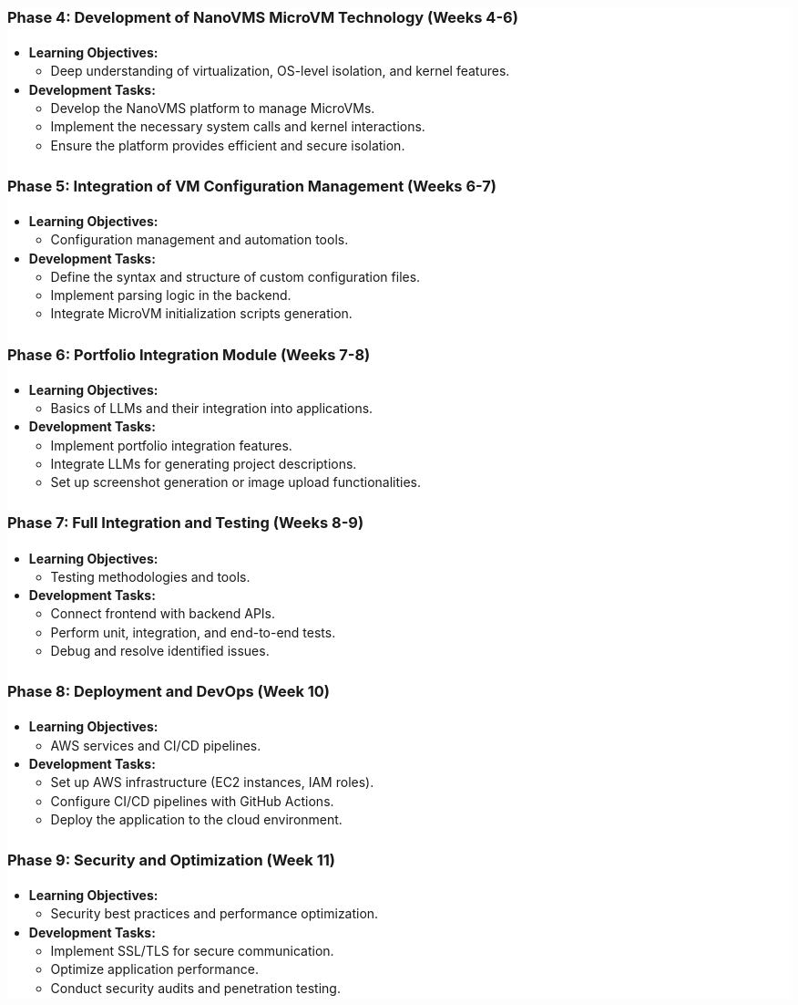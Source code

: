 ### Phase 4: Development of NanoVMS MicroVM Technology (Weeks 4-6)

- **Learning Objectives:**
  - Deep understanding of virtualization, OS-level isolation, and kernel features.
- **Development Tasks:**
  - Develop the NanoVMS platform to manage MicroVMs.
  - Implement the necessary system calls and kernel interactions.
  - Ensure the platform provides efficient and secure isolation.

### Phase 5: Integration of VM Configuration Management (Weeks 6-7)

- **Learning Objectives:**
  - Configuration management and automation tools.
- **Development Tasks:**
  - Define the syntax and structure of custom configuration files.
  - Implement parsing logic in the backend.
  - Integrate MicroVM initialization scripts generation.

### Phase 6: Portfolio Integration Module (Weeks 7-8)

- **Learning Objectives:**
  - Basics of LLMs and their integration into applications.
- **Development Tasks:**
  - Implement portfolio integration features.
  - Integrate LLMs for generating project descriptions.
  - Set up screenshot generation or image upload functionalities.

### Phase 7: Full Integration and Testing (Weeks 8-9)

- **Learning Objectives:**
  - Testing methodologies and tools.
- **Development Tasks:**
  - Connect frontend with backend APIs.
  - Perform unit, integration, and end-to-end tests.
  - Debug and resolve identified issues.

### Phase 8: Deployment and DevOps (Week 10)

- **Learning Objectives:**
  - AWS services and CI/CD pipelines.
- **Development Tasks:**
  - Set up AWS infrastructure (EC2 instances, IAM roles).
  - Configure CI/CD pipelines with GitHub Actions.
  - Deploy the application to the cloud environment.

### Phase 9: Security and Optimization (Week 11)

- **Learning Objectives:**
  - Security best practices and performance optimization.
- **Development Tasks:**
  - Implement SSL/TLS for secure communication.
  - Optimize application performance.
  - Conduct security audits and penetration testing.
